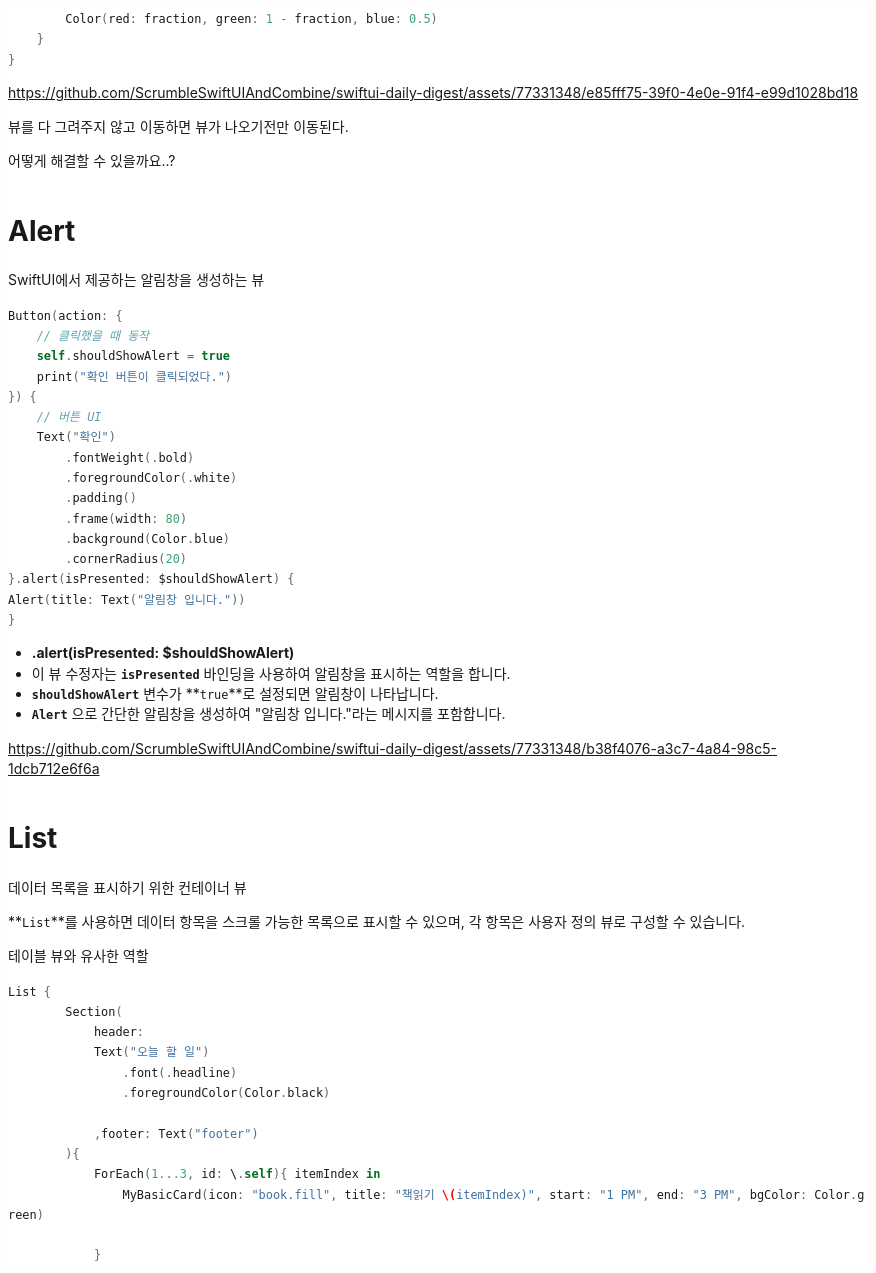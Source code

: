 ```swift
        Color(red: fraction, green: 1 - fraction, blue: 0.5)
    }
}
```

https://github.com/ScrumbleSwiftUIAndCombine/swiftui-daily-digest/assets/77331348/e85fff75-39f0-4e0e-91f4-e99d1028bd18

뷰를 다 그려주지 않고 이동하면 뷰가 나오기전만 이동된다.

어떻게 해결할 수 있을까요..?

# Alert

 SwiftUI에서 제공하는 알림창을 생성하는 뷰

```swift
Button(action: {
    // 클릭했을 때 동작
    self.shouldShowAlert = true
    print("확인 버튼이 클릭되었다.")
}) {
    // 버튼 UI
    Text("확인")
        .fontWeight(.bold)
        .foregroundColor(.white)
        .padding()
        .frame(width: 80)
        .background(Color.blue)
        .cornerRadius(20)
}.alert(isPresented: $shouldShowAlert) {
Alert(title: Text("알림창 입니다."))
}
```

- **.alert(isPresented: $shouldShowAlert)**
- 이 뷰 수정자는 **`isPresented`** 바인딩을 사용하여 알림창을 표시하는 역할을 합니다.
- **`shouldShowAlert`** 변수가 **`true`**로 설정되면 알림창이 나타납니다.
- **`Alert`** 으로 간단한 알림창을 생성하여 "알림창 입니다."라는 메시지를 포함합니다.


https://github.com/ScrumbleSwiftUIAndCombine/swiftui-daily-digest/assets/77331348/b38f4076-a3c7-4a84-98c5-1dcb712e6f6a

# ****List****

데이터 목록을 표시하기 위한 컨테이너 뷰

**`List`**를 사용하면 데이터 항목을 스크롤 가능한 목록으로 표시할 수 있으며, 각 항목은 사용자 정의 뷰로 구성할 수 있습니다.

테이블 뷰와 유사한 역할

```swift
List {
		Section(
		    header:
		    Text("오늘 할 일")
		        .font(.headline)
		        .foregroundColor(Color.black)
		    
		    ,footer: Text("footer")
		){
		    ForEach(1...3, id: \.self){ itemIndex in
		        MyBasicCard(icon: "book.fill", title: "책읽기 \(itemIndex)", start: "1 PM", end: "3 PM", bgColor: Color.green)
		        
		    }
```